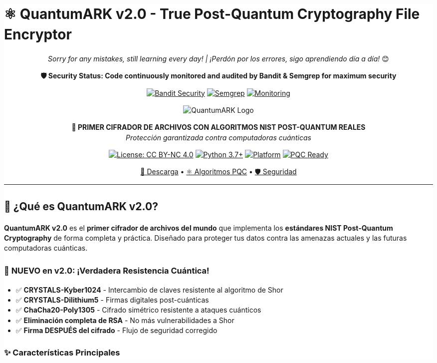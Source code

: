 # ⚛️ QuantumARK v2.0 - True Post-Quantum Cryptography File Encryptor

<div align="center">

*Sorry for any mistakes, still learning every day! | ¡Perdón por los errores, sigo aprendiendo día a día!* 😊

**🛡️ Security Status: Code continuously monitored and audited by Bandit & Semgrep for maximum security**

[![Bandit Security](https://raw.githubusercontent.com/PyCQA/bandit/main/logo/logotype-sm.png)](https://bandit.readthedocs.io/)
[![Semgrep](https://img.shields.io/badge/Scanned%20by-Semgrep-brightgreen?style=flat-square)](https://semgrep.dev/)
[![Monitoring](https://img.shields.io/badge/🔍-Continuous%20Monitoring-blue?style=flat-square)]()

![QuantumARK Logo](https://img.shields.io/badge/QuantumARK-v2.0.0-purple?style=for-the-badge&logo=data:image/svg+xml;base64,PHN2ZyB3aWR0aD0iMjQiIGhlaWdodD0iMjQiIHZpZXdCb3g9IjAgMCAyNCAyNCIgZmlsbD0ibm9uZSIgeG1sbnM9Imh0dHA6Ly93d3cudzMub3JnLzIwMDAvc3ZnIj4KPHBhdGggZD0iTTEyIDJMMTMuMDkgOC4yNkwyMCA5TDEzLjA5IDE1Ljc0TDEyIDIyTDEwLjkxIDE1Ljc0TDQgOUwxMC45MSA4LjI2TDEyIDJaIiBmaWxsPSJ3aGl0ZSIvPgo8L3N2Zz4K)

**🚀 PRIMER CIFRADOR DE ARCHIVOS CON ALGORITMOS NIST POST-QUANTUM REALES**  
*Protección garantizada contra computadoras cuánticas*

[![License: CC BY-NC 4.0](https://img.shields.io/badge/License-CC%20BY--NC%204.0-lightgrey.svg)](https://creativecommons.org/licenses/by-nc/4.0/)
[![Python 3.7+](https://img.shields.io/badge/python-3.7+-blue.svg)](https://www.python.org/downloads/)
[![Platform](https://img.shields.io/badge/platform-Windows%20%7C%20macOS%20%7C%20Linux-lightgrey.svg)]()
[![PQC Ready](https://img.shields.io/badge/PQC-NIST%20Approved-green.svg)]()

[🚀 Descarga](#descarga) • [⚛️ Algoritmos PQC](#algoritmos-post-cuánticos) • [🛡️ Seguridad](#análisis-de-seguridad)

</div>

---

## 🌟 ¿Qué es QuantumARK v2.0?

**QuantumARK v2.0** es el **primer cifrador de archivos del mundo** que implementa los **estándares NIST Post-Quantum Cryptography** de forma completa y práctica. Diseñado para proteger tus datos contra las amenazas actuales y las futuras computadoras cuánticas.

### 🎯 **NUEVO en v2.0: ¡Verdadera Resistencia Cuántica!**

- ✅ **CRYSTALS-Kyber1024** - Intercambio de claves resistente al algoritmo de Shor
- ✅ **CRYSTALS-Dilithium5** - Firmas digitales post-cuánticas
- ✅ **ChaCha20-Poly1305** - Cifrado simétrico resistente a ataques cuánticos
- ✅ **Eliminación completa de RSA** - No más vulnerabilidades a Shor
- ✅ **Firma DESPUÉS del cifrado** - Flujo de seguridad corregido

### ✨ Características Principales
